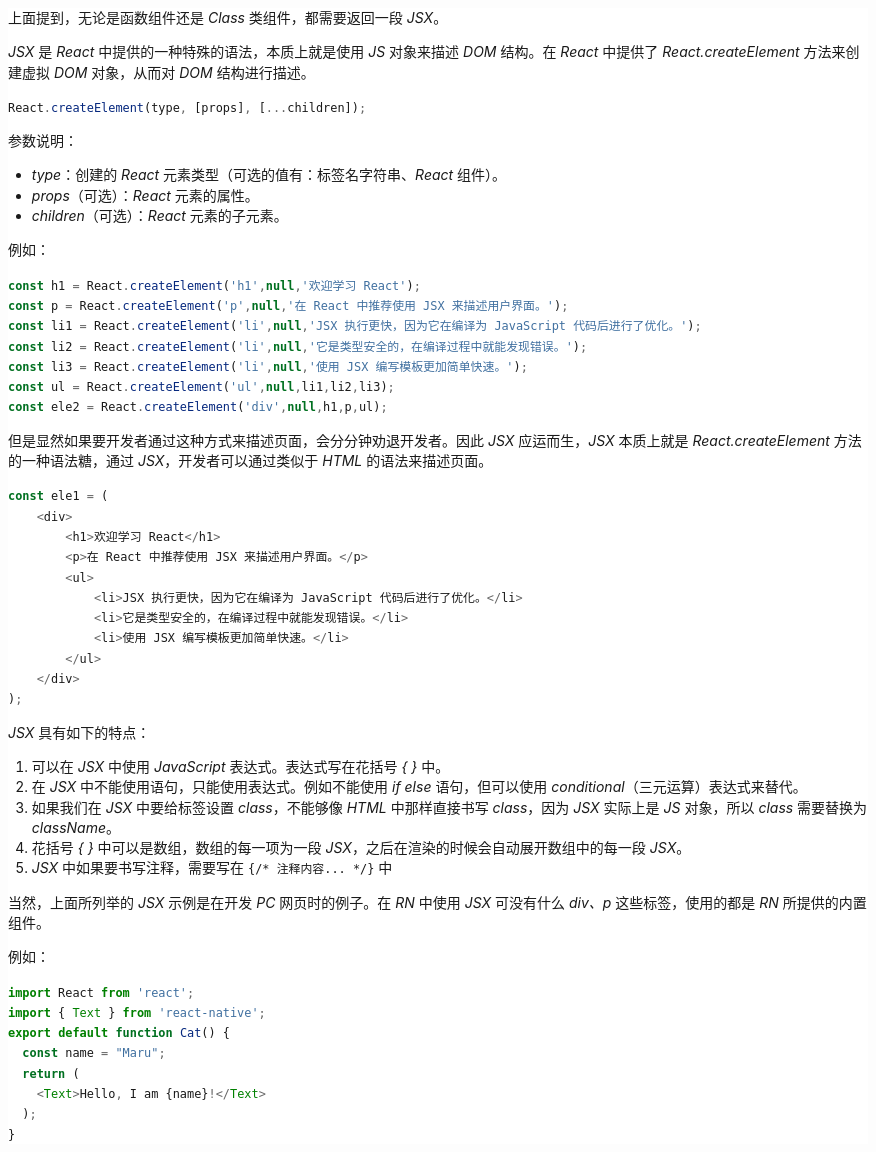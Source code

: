 上面提到，无论是函数组件还是 *Class* 类组件，都需要返回一段 *JSX*。

*JSX* 是 *React* 中提供的一种特殊的语法，本质上就是使用 *JS* 对象来描述 *DOM* 结构。在 *React* 中提供了 *React.createElement* 方法来创建虚拟 *DOM* 对象，从而对 *DOM* 结构进行描述。

```js
React.createElement(type, [props], [...children]);
```

参数说明：

- *type*：创建的 *React* 元素类型（可选的值有：标签名字符串、*React* 组件）。
- *props*（可选）：*React* 元素的属性。
- *children*（可选）：*React* 元素的子元素。

例如：

```js
const h1 = React.createElement('h1',null,'欢迎学习 React');
const p = React.createElement('p',null,'在 React 中推荐使用 JSX 来描述用户界面。');
const li1 = React.createElement('li',null,'JSX 执行更快，因为它在编译为 JavaScript 代码后进行了优化。');
const li2 = React.createElement('li',null,'它是类型安全的，在编译过程中就能发现错误。');
const li3 = React.createElement('li',null,'使用 JSX 编写模板更加简单快速。');
const ul = React.createElement('ul',null,li1,li2,li3);
const ele2 = React.createElement('div',null,h1,p,ul);
```

但是显然如果要开发者通过这种方式来描述页面，会分分钟劝退开发者。因此 *JSX* 应运而生，*JSX* 本质上就是 *React.createElement* 方法的一种语法糖，通过 *JSX*，开发者可以通过类似于 *HTML* 的语法来描述页面。

```js
const ele1 = (
    <div>
        <h1>欢迎学习 React</h1>
        <p>在 React 中推荐使用 JSX 来描述用户界面。</p>
        <ul>
            <li>JSX 执行更快，因为它在编译为 JavaScript 代码后进行了优化。</li>
            <li>它是类型安全的，在编译过程中就能发现错误。</li>
            <li>使用 JSX 编写模板更加简单快速。</li>
        </ul>
    </div>
);
```

*JSX* 具有如下的特点：

1. 可以在 *JSX* 中使用 *JavaScript* 表达式。表达式写在花括号 *{ }* 中。
2. 在 *JSX* 中不能使用语句，只能使用表达式。例如不能使用 *if else* 语句，但可以使用 *conditional*（三元运算）表达式来替代。
3. 如果我们在 *JSX* 中要给标签设置 *class*，不能够像 *HTML* 中那样直接书写 *class*，因为 *JSX* 实际上是 *JS* 对象，所以 *class* 需要替换为 *className*。
4. 花括号 *{ }* 中可以是数组，数组的每一项为一段 *JSX*，之后在渲染的时候会自动展开数组中的每一段 *JSX*。
5. *JSX* 中如果要书写注释，需要写在 `{/* 注释内容... */}` 中

当然，上面所列举的 *JSX* 示例是在开发 *PC* 网页时的例子。在 *RN* 中使用 *JSX* 可没有什么 *div、p* 这些标签，使用的都是 *RN* 所提供的内置组件。

例如：

```js
import React from 'react';
import { Text } from 'react-native';
export default function Cat() {
  const name = "Maru";
  return (
    <Text>Hello, I am {name}!</Text>
  );
}
```
